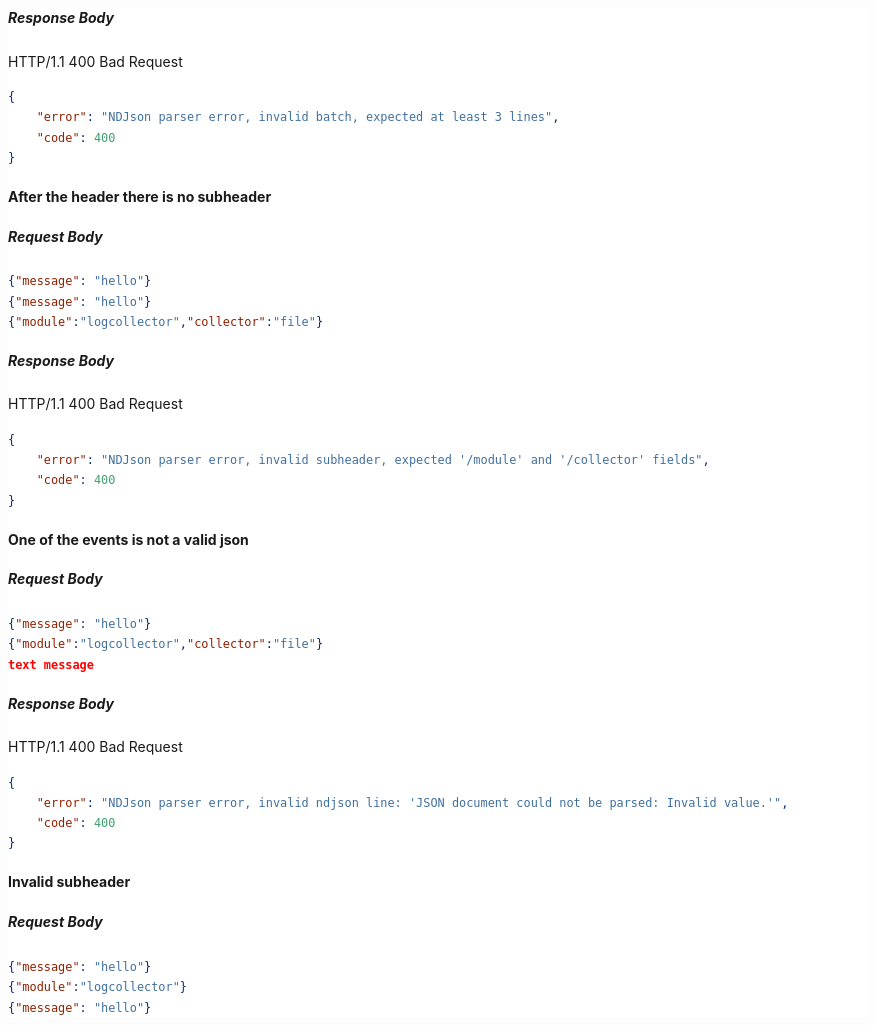 ##### Response Body
HTTP/1.1 400 Bad Request
```json
{
    "error": "NDJson parser error, invalid batch, expected at least 3 lines",
    "code": 400
}
```

#### After the header there is no subheader

##### Request Body

```json
{"message": "hello"}
{"message": "hello"}
{"module":"logcollector","collector":"file"}
```

##### Response Body
HTTP/1.1 400 Bad Request
```json
{
    "error": "NDJson parser error, invalid subheader, expected '/module' and '/collector' fields",
    "code": 400
}
```

#### One of the events is not a valid json

##### Request Body

```json
{"message": "hello"}
{"module":"logcollector","collector":"file"}
text message
```

##### Response Body
HTTP/1.1 400 Bad Request
```json
{
    "error": "NDJson parser error, invalid ndjson line: 'JSON document could not be parsed: Invalid value.'",
    "code": 400
}
```

#### Invalid subheader

##### Request Body

```json
{"message": "hello"}
{"module":"logcollector"}
{"message": "hello"}
```
